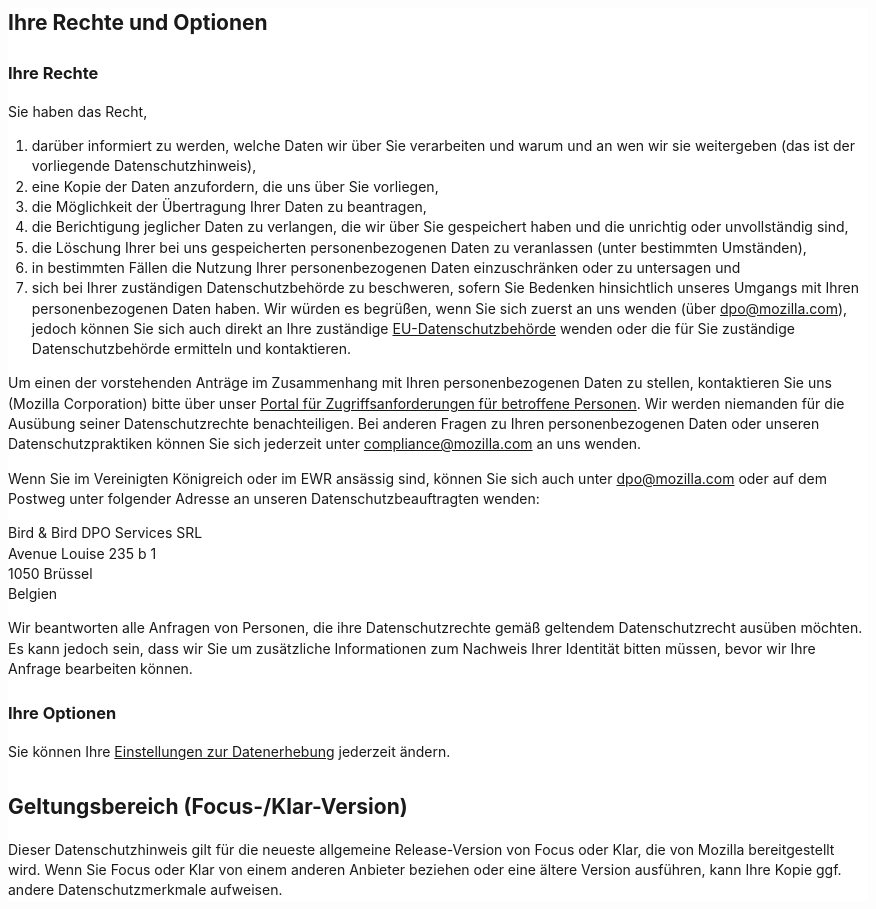 ## Ihre Rechte und Optionen

### Ihre Rechte

Sie haben das Recht,

1. darüber informiert zu werden, welche Daten wir über Sie verarbeiten und warum und an wen wir sie weitergeben (das ist der vorliegende Datenschutzhinweis),
2. eine Kopie der Daten anzufordern, die uns über Sie vorliegen,
3. die Möglichkeit der Übertragung Ihrer Daten zu beantragen,
4. die Berichtigung jeglicher Daten zu verlangen, die wir über Sie gespeichert haben und die unrichtig oder unvollständig sind,
5. die Löschung Ihrer bei uns gespeicherten personenbezogenen Daten zu veranlassen (unter bestimmten Umständen),
6. in bestimmten Fällen die Nutzung Ihrer personenbezogenen Daten einzuschränken oder zu untersagen und
7. sich bei Ihrer zuständigen Datenschutzbehörde zu beschweren, sofern Sie Bedenken hinsichtlich unseres Umgangs mit Ihren personenbezogenen Daten haben. Wir würden es begrüßen, wenn Sie sich zuerst an uns wenden (über [dpo@mozilla.com](mailto:dpo@mozilla.com)), jedoch können Sie sich auch direkt an Ihre zuständige [EU-Datenschutzbehörde](https://www.edpb.europa.eu/about-edpb/about-edpb/members_en) wenden oder die für Sie zuständige Datenschutzbehörde ermitteln und kontaktieren.

Um einen der vorstehenden Anträge im Zusammenhang mit Ihren personenbezogenen Daten zu stellen, kontaktieren Sie uns (Mozilla Corporation) bitte über unser [Portal für Zugriffsanforderungen für betroffene Personen](https://privacyportal.onetrust.com/webform/1350748f-7139-405c-8188-22740b3b5587/4ba08202-2ede-4934-a89e-f0b0870f95f0). Wir werden niemanden für die Ausübung seiner Datenschutzrechte benachteiligen. Bei anderen Fragen zu Ihren personenbezogenen Daten oder unseren Datenschutzpraktiken können Sie sich jederzeit unter [compliance@mozilla.com](mailto:compliance@mozilla.com) an uns wenden.

Wenn Sie im Vereinigten Königreich oder im EWR ansässig sind, können Sie sich auch unter [dpo@mozilla.com](mailto:dpo@mozilla.com) oder auf dem Postweg unter folgender Adresse an unseren Datenschutzbeauftragten wenden:

Bird & Bird DPO Services SRL<br>
Avenue Louise 235 b 1<br>
1050 Brüssel<br>
Belgien

Wir beantworten alle Anfragen von Personen, die ihre Datenschutzrechte gemäß geltendem Datenschutzrecht ausüben möchten. Es kann jedoch sein, dass wir Sie um zusätzliche Informationen zum Nachweis Ihrer Identität bitten müssen, bevor wir Ihre Anfrage bearbeiten können.

### Ihre Optionen

Sie können Ihre [Einstellungen zur Datenerhebung](https://support.mozilla.org/kb/send-usage-data-firefox-mobile-browsers) jederzeit ändern.

## Geltungsbereich (Focus-/Klar-Version)

Dieser Datenschutzhinweis gilt für die neueste allgemeine Release-Version von Focus oder Klar, die von Mozilla bereitgestellt wird. Wenn Sie Focus oder Klar von einem anderen Anbieter beziehen oder eine ältere Version ausführen, kann Ihre Kopie ggf. andere Datenschutzmerkmale aufweisen.
